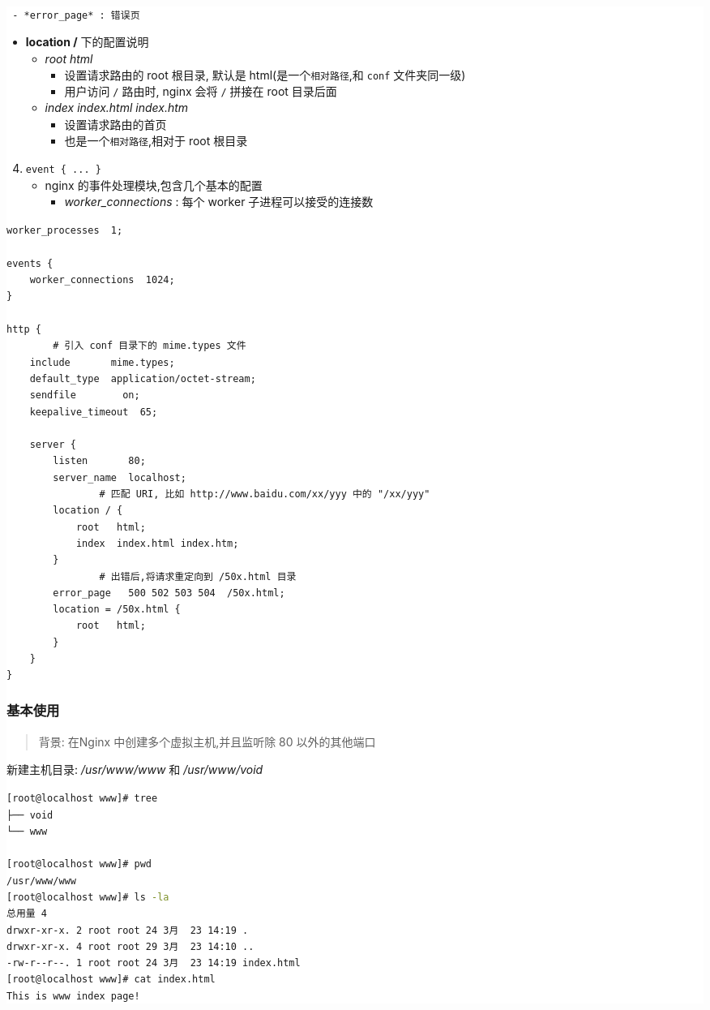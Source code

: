      - *error_page* : 错误页
   - **location /** 下的配置说明
     - *root   html*
       - 设置请求路由的 root 根目录, 默认是 html(是一个`相对路径`,和 `conf` 文件夹同一级)
       - 用户访问 `/` 路由时, nginx 会将 `/` 拼接在 root 目录后面
     - *index  index.html index.htm*
       - 设置请求路由的首页
       - 也是一个`相对路径`,相对于 root 根目录
4. `event { ... }`
   - nginx 的事件处理模块,包含几个基本的配置
     - *worker_connections* : 每个 worker 子进程可以接受的连接数

```nginx
worker_processes  1;

events {
    worker_connections  1024;
}

http {
		# 引入 conf 目录下的 mime.types 文件
    include       mime.types;
    default_type  application/octet-stream;
    sendfile        on;
    keepalive_timeout  65;

    server {
        listen       80;
        server_name  localhost;
				# 匹配 URI, 比如 http://www.baidu.com/xx/yyy 中的 "/xx/yyy"
        location / {
            root   html;
            index  index.html index.htm;
        }
				# 出错后,将请求重定向到 /50x.html 目录
        error_page   500 502 503 504  /50x.html;
        location = /50x.html {
            root   html;
        }
    }
}
```

### 基本使用

> 背景: 在Nginx 中创建多个虚拟主机,并且监听除 80 以外的其他端口

新建主机目录: */usr/www/www* 和 */usr/www/void*

```bash
[root@localhost www]# tree
├── void
└── www

[root@localhost www]# pwd
/usr/www/www
[root@localhost www]# ls -la
总用量 4
drwxr-xr-x. 2 root root 24 3月  23 14:19 .
drwxr-xr-x. 4 root root 29 3月  23 14:10 ..
-rw-r--r--. 1 root root 24 3月  23 14:19 index.html
[root@localhost www]# cat index.html 
This is www index page!
```
